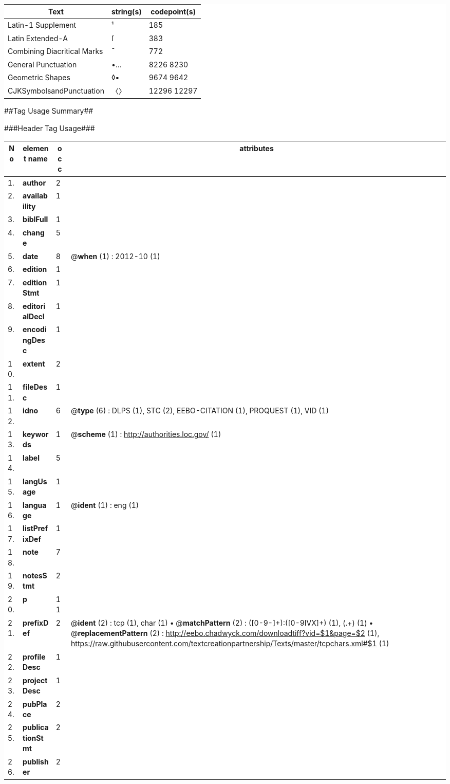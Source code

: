 
|Text|string(s)|codepoint(s)|
|---|---|---|
|Latin-1 Supplement|¹|185|
|Latin Extended-A|ſ|383|
|Combining             Diacritical Marks|̄|772|
|General Punctuation|•…|8226 8230|
|Geometric Shapes|◊▪|9674 9642|
|CJKSymbolsandPunctuation|〈〉|12296 12297|

##Tag Usage Summary##

###Header Tag Usage###

|No|element name|occ|attributes|
|---|---|---|---|
|1.|__author__|2||
|2.|__availability__|1||
|3.|__biblFull__|1||
|4.|__change__|5||
|5.|__date__|8| @__when__ (1) : 2012-10 (1)|
|6.|__edition__|1||
|7.|__editionStmt__|1||
|8.|__editorialDecl__|1||
|9.|__encodingDesc__|1||
|10.|__extent__|2||
|11.|__fileDesc__|1||
|12.|__idno__|6| @__type__ (6) : DLPS (1), STC (2), EEBO-CITATION (1), PROQUEST (1), VID (1)|
|13.|__keywords__|1| @__scheme__ (1) : http://authorities.loc.gov/ (1)|
|14.|__label__|5||
|15.|__langUsage__|1||
|16.|__language__|1| @__ident__ (1) : eng (1)|
|17.|__listPrefixDef__|1||
|18.|__note__|7||
|19.|__notesStmt__|2||
|20.|__p__|11||
|21.|__prefixDef__|2| @__ident__ (2) : tcp (1), char (1)  •  @__matchPattern__ (2) : ([0-9\-]+):([0-9IVX]+) (1), (.+) (1)  •  @__replacementPattern__ (2) : http://eebo.chadwyck.com/downloadtiff?vid=$1&page=$2 (1), https://raw.githubusercontent.com/textcreationpartnership/Texts/master/tcpchars.xml#$1 (1)|
|22.|__profileDesc__|1||
|23.|__projectDesc__|1||
|24.|__pubPlace__|2||
|25.|__publicationStmt__|2||
|26.|__publisher__|2||